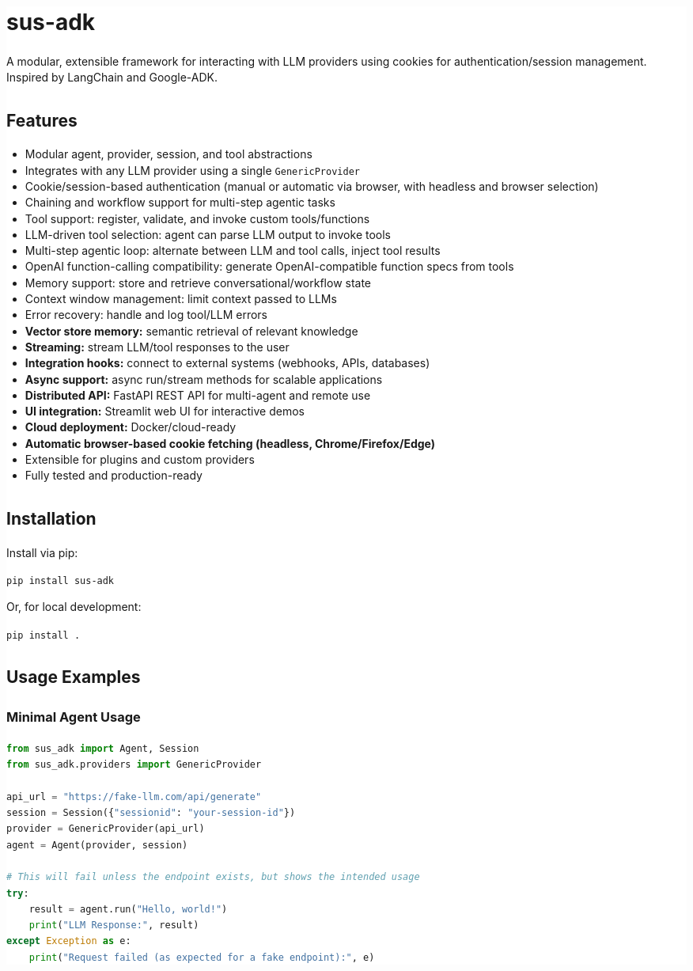 # sus-adk

A modular, extensible framework for interacting with LLM providers using cookies for authentication/session management. Inspired by LangChain and Google-ADK.

## Features
- Modular agent, provider, session, and tool abstractions
- Integrates with any LLM provider using a single `GenericProvider`
- Cookie/session-based authentication (manual or automatic via browser, with headless and browser selection)
- Chaining and workflow support for multi-step agentic tasks
- Tool support: register, validate, and invoke custom tools/functions
- LLM-driven tool selection: agent can parse LLM output to invoke tools
- Multi-step agentic loop: alternate between LLM and tool calls, inject tool results
- OpenAI function-calling compatibility: generate OpenAI-compatible function specs from tools
- Memory support: store and retrieve conversational/workflow state
- Context window management: limit context passed to LLMs
- Error recovery: handle and log tool/LLM errors
- **Vector store memory:** semantic retrieval of relevant knowledge
- **Streaming:** stream LLM/tool responses to the user
- **Integration hooks:** connect to external systems (webhooks, APIs, databases)
- **Async support:** async run/stream methods for scalable applications
- **Distributed API:** FastAPI REST API for multi-agent and remote use
- **UI integration:** Streamlit web UI for interactive demos
- **Cloud deployment:** Docker/cloud-ready
- **Automatic browser-based cookie fetching (headless, Chrome/Firefox/Edge)**
- Extensible for plugins and custom providers
- Fully tested and production-ready

## Installation

Install via pip:

```bash
pip install sus-adk
```

Or, for local development:

```bash
pip install .
```

## Usage Examples

### Minimal Agent Usage
```python
from sus_adk import Agent, Session
from sus_adk.providers import GenericProvider

api_url = "https://fake-llm.com/api/generate"
session = Session({"sessionid": "your-session-id"})
provider = GenericProvider(api_url)
agent = Agent(provider, session)

# This will fail unless the endpoint exists, but shows the intended usage
try:
    result = agent.run("Hello, world!")
    print("LLM Response:", result)
except Exception as e:
    print("Request failed (as expected for a fake endpoint):", e)
```
